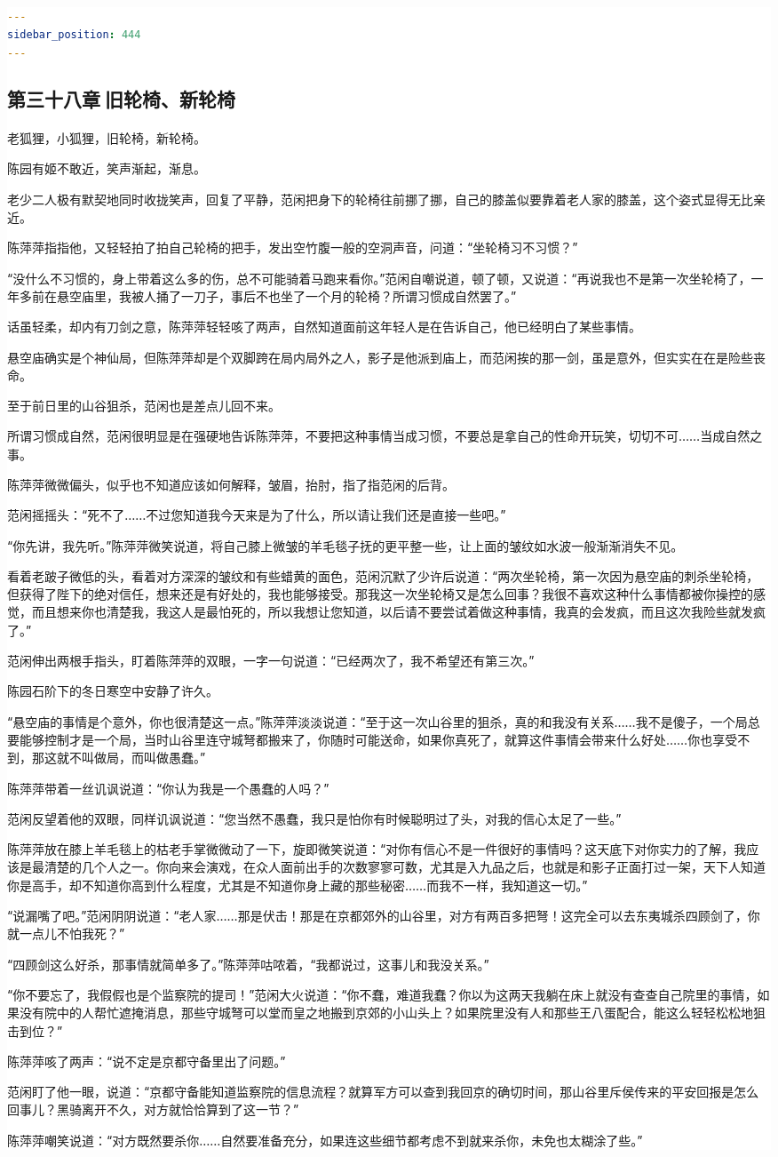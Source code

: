 ```yaml
---
sidebar_position: 444
---
```


## 第三十八章 **旧轮椅、新轮椅**

老狐狸，小狐狸，旧轮椅，新轮椅。

陈园有姬不敢近，笑声渐起，渐息。

老少二人极有默契地同时收拢笑声，回复了平静，范闲把身下的轮椅往前挪了挪，自己的膝盖似要靠着老人家的膝盖，这个姿式显得无比亲近。

陈萍萍指指他，又轻轻拍了拍自己轮椅的把手，发出空竹腹一般的空洞声音，问道：“坐轮椅习不习惯？”

“没什么不习惯的，身上带着这么多的伤，总不可能骑着马跑来看你。”范闲自嘲说道，顿了顿，又说道：“再说我也不是第一次坐轮椅了，一年多前在悬空庙里，我被人捅了一刀子，事后不也坐了一个月的轮椅？所谓习惯成自然罢了。”

话虽轻柔，却内有刀剑之意，陈萍萍轻轻咳了两声，自然知道面前这年轻人是在告诉自己，他已经明白了某些事情。

悬空庙确实是个神仙局，但陈萍萍却是个双脚跨在局内局外之人，影子是他派到庙上，而范闲挨的那一剑，虽是意外，但实实在在是险些丧命。

至于前日里的山谷狙杀，范闲也是差点儿回不来。

所谓习惯成自然，范闲很明显是在强硬地告诉陈萍萍，不要把这种事情当成习惯，不要总是拿自己的性命开玩笑，切切不可……当成自然之事。

陈萍萍微微偏头，似乎也不知道应该如何解释，皱眉，抬肘，指了指范闲的后背。

范闲摇摇头：“死不了……不过您知道我今天来是为了什么，所以请让我们还是直接一些吧。”

“你先讲，我先听。”陈萍萍微笑说道，将自己膝上微皱的羊毛毯子抚的更平整一些，让上面的皱纹如水波一般渐渐消失不见。

看着老跛子微低的头，看着对方深深的皱纹和有些蜡黄的面色，范闲沉默了少许后说道：“两次坐轮椅，第一次因为悬空庙的刺杀坐轮椅，但获得了陛下的绝对信任，想来还是有好处的，我也能够接受。那我这一次坐轮椅又是怎么回事？我很不喜欢这种什么事情都被你操控的感觉，而且想来你也清楚我，我这人是最怕死的，所以我想让您知道，以后请不要尝试着做这种事情，我真的会发疯，而且这次我险些就发疯了。”

范闲伸出两根手指头，盯着陈萍萍的双眼，一字一句说道：“已经两次了，我不希望还有第三次。”

陈园石阶下的冬日寒空中安静了许久。

“悬空庙的事情是个意外，你也很清楚这一点。”陈萍萍淡淡说道：“至于这一次山谷里的狙杀，真的和我没有关系……我不是傻子，一个局总要能够控制才是一个局，当时山谷里连守城弩都搬来了，你随时可能送命，如果你真死了，就算这件事情会带来什么好处……你也享受不到，那这就不叫做局，而叫做愚蠢。”

陈萍萍带着一丝讥讽说道：“你认为我是一个愚蠢的人吗？”

范闲反望着他的双眼，同样讥讽说道：“您当然不愚蠢，我只是怕你有时候聪明过了头，对我的信心太足了一些。”

陈萍萍放在膝上羊毛毯上的枯老手掌微微动了一下，旋即微笑说道：“对你有信心不是一件很好的事情吗？这天底下对你实力的了解，我应该是最清楚的几个人之一。你向来会演戏，在众人面前出手的次数寥寥可数，尤其是入九品之后，也就是和影子正面打过一架，天下人知道你是高手，却不知道你高到什么程度，尤其是不知道你身上藏的那些秘密……而我不一样，我知道这一切。”

“说漏嘴了吧。”范闲阴阴说道：“老人家……那是伏击！那是在京都郊外的山谷里，对方有两百多把弩！这完全可以去东夷城杀四顾剑了，你就一点儿不怕我死？”

“四顾剑这么好杀，那事情就简单多了。”陈萍萍咕哝着，“我都说过，这事儿和我没关系。”

“你不要忘了，我假假也是个监察院的提司！”范闲大火说道：“你不蠢，难道我蠢？你以为这两天我躺在床上就没有查查自己院里的事情，如果没有院中的人帮忙遮掩消息，那些守城弩可以堂而皇之地搬到京郊的小山头上？如果院里没有人和那些王八蛋配合，能这么轻轻松松地狙击到位？”

陈萍萍咳了两声：“说不定是京都守备里出了问题。”

范闲盯了他一眼，说道：“京都守备能知道监察院的信息流程？就算军方可以查到我回京的确切时间，那山谷里斥侯传来的平安回报是怎么回事儿？黑骑离开不久，对方就恰恰算到了这一节？”

陈萍萍嘲笑说道：“对方既然要杀你……自然要准备充分，如果连这些细节都考虑不到就来杀你，未免也太糊涂了些。”
